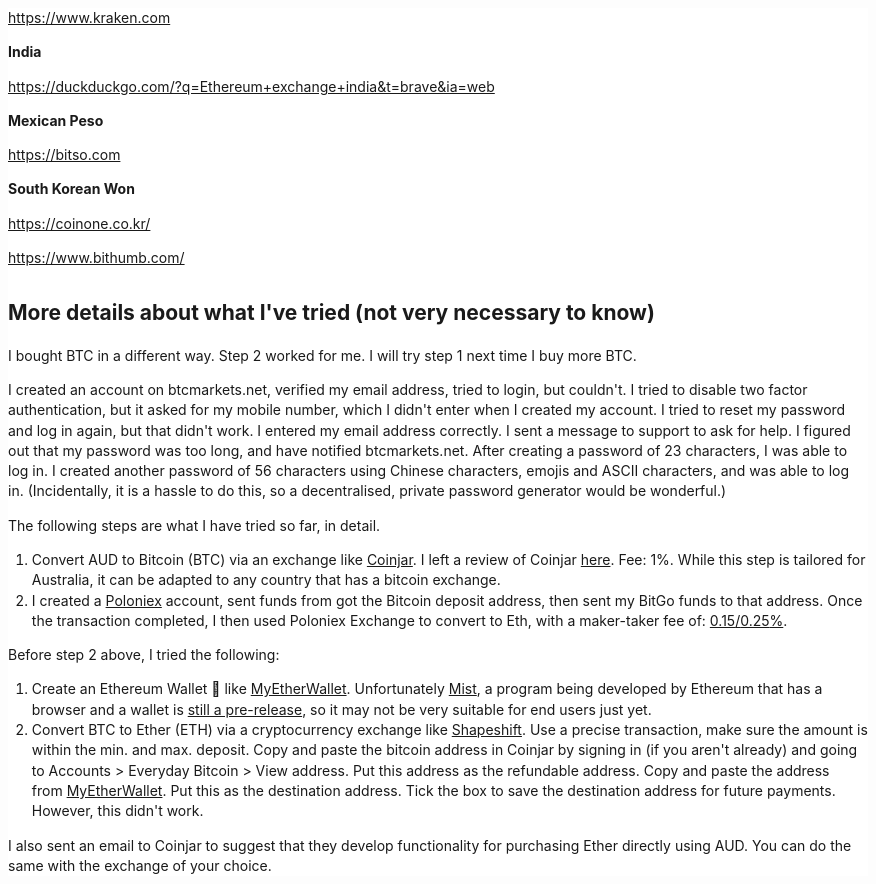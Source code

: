 https://www.kraken.com

**India**

https://duckduckgo.com/?q=Ethereum+exchange+india&t=brave&ia=web

**Mexican Peso**

https://bitso.com

**South Korean Won**

https://coinone.co.kr/

https://www.bithumb.com/

## More details about what I've tried (not very necessary to know)

I bought BTC in a different way. Step 2 worked for me. I will try step 1 next time I buy more BTC.

I created an account on btcmarkets.net, verified my email address, tried to login, but couldn't. I tried to disable two factor authentication, but it asked for my mobile number, which I didn't enter when I created my account. I tried to reset my password and log in again, but that didn't work. I entered my email address correctly. I sent a message to support to ask for help. I figured out that my password was too long, and have notified btcmarkets.net. After creating a password of 23 characters, I was able to log in. I created another password of 56 characters using Chinese characters, emojis and ASCII characters, and was able to log in. (Incidentally, it is a hassle to do this, so a decentralised, private password generator would be wonderful.)

The following steps are what I have tried so far, in detail.
<ol>
	<li>Convert AUD to Bitcoin (BTC) via an exchange like <a href="https://www.coinjar.com/" target="_blank" rel="nofollow noopener noreferrer">Coinjar</a>. I left a review of Coinjar <a href="https://au.trustpilot.com/reviews/59391a3d20b79f0b9c73a629" target="_blank" rel="noopener">here</a>. Fee: 1%. While this step is tailored for Australia, it can be adapted to any country that has a bitcoin exchange.</li>
	<li>I created a <a href="https://poloniex.com/" target="_blank" rel="noopener">Poloniex</a> account, sent funds from got the Bitcoin deposit address, then sent my BitGo funds to that address. Once the transaction completed, I then used Poloniex Exchange to convert to Eth, with a maker-taker fee of: <a class="standard" href="https://poloniex.com/feeTier"><span class="makerFee">0.15</span>/<span class="takerFee">0.25</span>%</a>.</li>
</ol>
Before step 2 above, I tried the following:
<ol>
	<li>Create an Ethereum Wallet 👛 like <a href="https://www.myetherwallet.com/" target="_blank" rel="nofollow noopener noreferrer">MyEtherWallet</a>. Unfortunately <a href="https://github.com/ethereum/mist" target="_blank" rel="noopener">Mist</a>, a program being developed by Ethereum that has a browser and a wallet is <a href="https://github.com/ethereum/mist/releases" target="_blank" rel="noopener">still a pre-release</a>, so it may not be very suitable for end users just yet.</li>
	<li>Convert BTC to Ether (ETH) via a cryptocurrency exchange like <a href="https://shapeshift.io/" target="_blank" rel="nofollow noopener noreferrer">Shapeshift</a>. Use a precise transaction, make sure the amount is within the min. and max. deposit. Copy and paste the bitcoin address in Coinjar by signing in (if you aren't already) and going to Accounts > Everyday Bitcoin > View address. Put this address as the refundable address. Copy and paste the address from <a href="https://www.myetherwallet.com/" target="_blank" rel="nofollow noopener noreferrer">MyEtherWallet</a>. Put this as the destination address. Tick the box to save the destination address for future payments. However, this didn't work.</li>
</ol>
I also sent an email to Coinjar to suggest that they develop functionality for purchasing Ether directly using AUD. You can do the same with the exchange of your choice.
